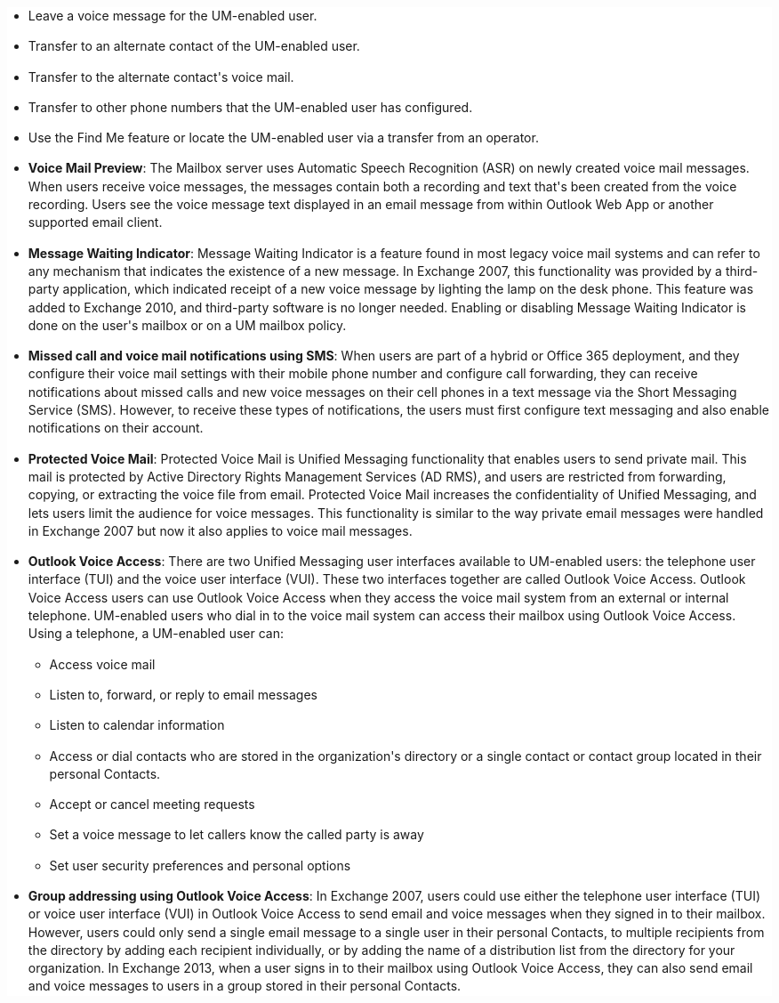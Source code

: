   - Leave a voice message for the UM-enabled user.

  - Transfer to an alternate contact of the UM-enabled user.

  - Transfer to the alternate contact's voice mail.

  - Transfer to other phone numbers that the UM-enabled user has configured.

  - Use the Find Me feature or locate the UM-enabled user via a transfer from an operator.

- **Voice Mail Preview**: The Mailbox server uses Automatic Speech Recognition (ASR) on newly created voice mail messages. When users receive voice messages, the messages contain both a recording and text that's been created from the voice recording. Users see the voice message text displayed in an email message from within Outlook Web App or another supported email client.

- **Message Waiting Indicator**: Message Waiting Indicator is a feature found in most legacy voice mail systems and can refer to any mechanism that indicates the existence of a new message. In Exchange 2007, this functionality was provided by a third-party application, which indicated receipt of a new voice message by lighting the lamp on the desk phone. This feature was added to Exchange 2010, and third-party software is no longer needed. Enabling or disabling Message Waiting Indicator is done on the user's mailbox or on a UM mailbox policy.

- **Missed call and voice mail notifications using SMS**: When users are part of a hybrid or Office 365 deployment, and they configure their voice mail settings with their mobile phone number and configure call forwarding, they can receive notifications about missed calls and new voice messages on their cell phones in a text message via the Short Messaging Service (SMS). However, to receive these types of notifications, the users must first configure text messaging and also enable notifications on their account.

- **Protected Voice Mail**: Protected Voice Mail is Unified Messaging functionality that enables users to send private mail. This mail is protected by Active Directory Rights Management Services (AD RMS), and users are restricted from forwarding, copying, or extracting the voice file from email. Protected Voice Mail increases the confidentiality of Unified Messaging, and lets users limit the audience for voice messages. This functionality is similar to the way private email messages were handled in Exchange 2007 but now it also applies to voice mail messages.

- **Outlook Voice Access**: There are two Unified Messaging user interfaces available to UM-enabled users: the telephone user interface (TUI) and the voice user interface (VUI). These two interfaces together are called Outlook Voice Access. Outlook Voice Access users can use Outlook Voice Access when they access the voice mail system from an external or internal telephone. UM-enabled users who dial in to the voice mail system can access their mailbox using Outlook Voice Access. Using a telephone, a UM-enabled user can:

  - Access voice mail

  - Listen to, forward, or reply to email messages

  - Listen to calendar information

  - Access or dial contacts who are stored in the organization's directory or a single contact or contact group located in their personal Contacts.

  - Accept or cancel meeting requests

  - Set a voice message to let callers know the called party is away

  - Set user security preferences and personal options

- **Group addressing using Outlook Voice Access**: In Exchange 2007, users could use either the telephone user interface (TUI) or voice user interface (VUI) in Outlook Voice Access to send email and voice messages when they signed in to their mailbox. However, users could only send a single email message to a single user in their personal Contacts, to multiple recipients from the directory by adding each recipient individually, or by adding the name of a distribution list from the directory for your organization. In Exchange 2013, when a user signs in to their mailbox using Outlook Voice Access, they can also send email and voice messages to users in a group stored in their personal Contacts.
